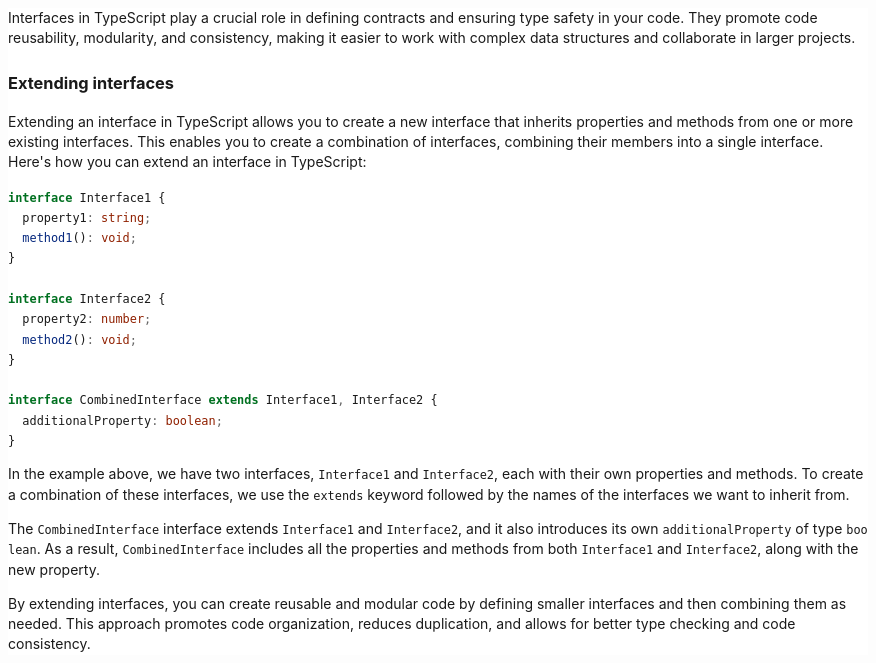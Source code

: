 Interfaces in TypeScript play a crucial role in defining contracts and ensuring type safety in your code. They promote code reusability, modularity, and consistency, making it easier to work with complex data structures and collaborate in larger projects.

### Extending interfaces

Extending an interface in TypeScript allows you to create a new interface that inherits properties and methods from one or more existing interfaces. This enables you to create a combination of interfaces, combining their members into a single interface. Here's how you can extend an interface in TypeScript:

```typescript
interface Interface1 {
  property1: string;
  method1(): void;
}

interface Interface2 {
  property2: number;
  method2(): void;
}

interface CombinedInterface extends Interface1, Interface2 {
  additionalProperty: boolean;
}
```

In the example above, we have two interfaces, `Interface1` and `Interface2`, each with their own properties and methods. To create a combination of these interfaces, we use the `extends` keyword followed by the names of the interfaces we want to inherit from.

The `CombinedInterface` interface extends `Interface1` and `Interface2`, and it also introduces its own `additionalProperty` of type `boolean`. As a result, `CombinedInterface` includes all the properties and methods from both `Interface1` and `Interface2`, along with the new property.

By extending interfaces, you can create reusable and modular code by defining smaller interfaces and then combining them as needed. This approach promotes code organization, reduces duplication, and allows for better type checking and code consistency.

